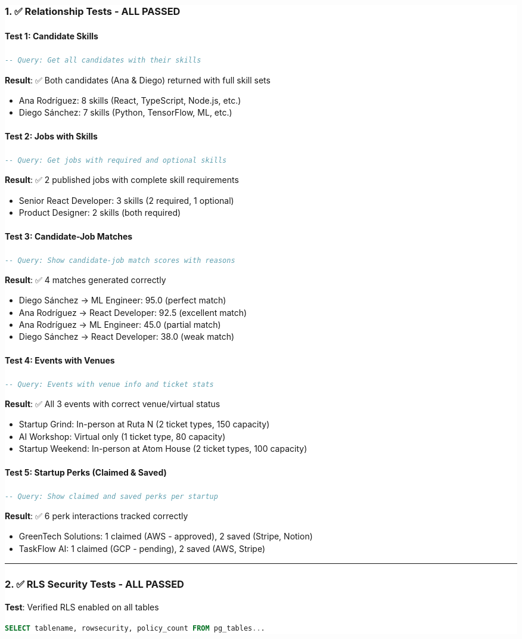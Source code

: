 ### 1. ✅ Relationship Tests - ALL PASSED

#### Test 1: Candidate Skills
```sql
-- Query: Get all candidates with their skills
```
**Result**: ✅ Both candidates (Ana & Diego) returned with full skill sets
- Ana Rodríguez: 8 skills (React, TypeScript, Node.js, etc.)
- Diego Sánchez: 7 skills (Python, TensorFlow, ML, etc.)

#### Test 2: Jobs with Skills
```sql
-- Query: Get jobs with required and optional skills
```
**Result**: ✅ 2 published jobs with complete skill requirements
- Senior React Developer: 3 skills (2 required, 1 optional)
- Product Designer: 2 skills (both required)

#### Test 3: Candidate-Job Matches
```sql
-- Query: Show candidate-job match scores with reasons
```
**Result**: ✅ 4 matches generated correctly
- Diego Sánchez → ML Engineer: 95.0 (perfect match)
- Ana Rodríguez → React Developer: 92.5 (excellent match)
- Ana Rodríguez → ML Engineer: 45.0 (partial match)
- Diego Sánchez → React Developer: 38.0 (weak match)

#### Test 4: Events with Venues
```sql
-- Query: Events with venue info and ticket stats
```
**Result**: ✅ All 3 events with correct venue/virtual status
- Startup Grind: In-person at Ruta N (2 ticket types, 150 capacity)
- AI Workshop: Virtual only (1 ticket type, 80 capacity)
- Startup Weekend: In-person at Atom House (2 ticket types, 100 capacity)

#### Test 5: Startup Perks (Claimed & Saved)
```sql
-- Query: Show claimed and saved perks per startup
```
**Result**: ✅ 6 perk interactions tracked correctly
- GreenTech Solutions: 1 claimed (AWS - approved), 2 saved (Stripe, Notion)
- TaskFlow AI: 1 claimed (GCP - pending), 2 saved (AWS, Stripe)

---

### 2. ✅ RLS Security Tests - ALL PASSED

**Test**: Verified RLS enabled on all tables
```sql
SELECT tablename, rowsecurity, policy_count FROM pg_tables...
```
